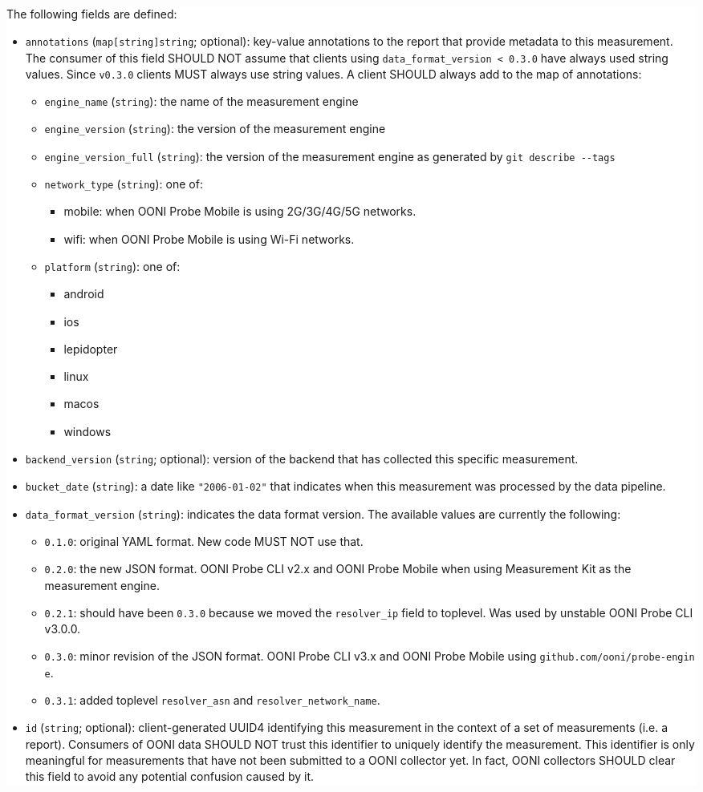 The following fields are defined:

- `annotations` (`map[string]string`; optional): key-value annotations to the
report that provide metadata to this measurement. The consumer of this field
SHOULD NOT assume that clients using `data_format_version < 0.3.0` have always
used string values. Since `v0.3.0` clients MUST always use string values. A
client SHOULD always add to the map of annotations:

  - `engine_name` (`string`): the name of the measurement engine

  - `engine_version` (`string`): the version of the measurement engine

  - `engine_version_full` (`string`): the version of the measurement
  engine as generated by `git describe --tags`

  - `network_type` (`string`): one of:

    - mobile: when OONI Probe Mobile is using 2G/3G/4G/5G networks.

    - wifi: when OONI Probe Mobile is using Wi-Fi networks.

  - `platform` (`string`): one of:

    - android

    - ios

    - lepidopter

    - linux

    - macos

    - windows

- `backend_version` (`string`; optional): version of the backend that has
collected this specific measurement.

- `bucket_date` (`string`): a date like `"2006-01-02"` that indicates when this
measurement was processed by the data pipeline.

- `data_format_version` (`string`): indicates the data format version. The
available values are currently the following:

  - `0.1.0`: original YAML format. New code MUST NOT use that.

  - `0.2.0`: the new JSON format. OONI Probe CLI v2.x and OONI Probe
    Mobile when using Measurement Kit as the measurement engine.

  - `0.2.1`: should have been `0.3.0` because we moved the `resolver_ip`
    field to toplevel. Was used by unstable OONI Probe CLI v3.0.0.

  - `0.3.0`: minor revision of the JSON format. OONI Probe CLI v3.x and
    OONI Probe Mobile using `github.com/ooni/probe-engine`.

  - `0.3.1`: added toplevel `resolver_asn` and `resolver_network_name`.

- `id` (`string`; optional): client-generated UUID4 identifying this measurement
in the context of a set of measurements (i.e. a report). Consumers of OONI data
SHOULD NOT trust this identifier to uniquely identify the measurement. This
identifier is only meaningful for measurements that have not been submitted to
a OONI collector yet. In fact, OONI collectors SHOULD clear this field to avoid
any potential confusion caused by it.
